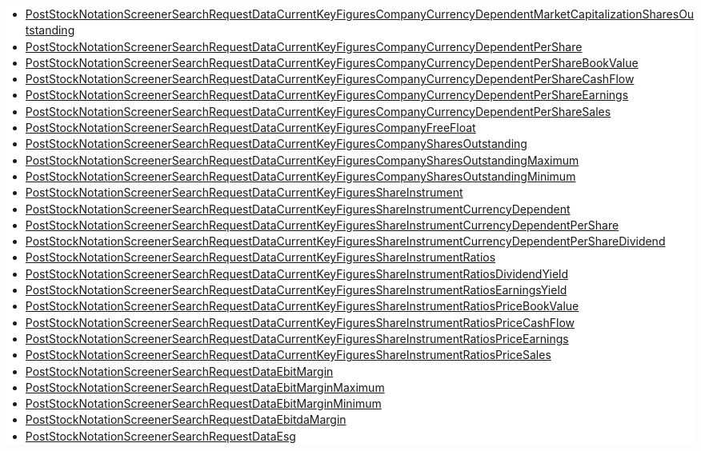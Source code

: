  - [PostStockNotationScreenerSearchRequestDataCurrentKeyFiguresCompanyCurrencyDependentMarketCapitalizationSharesOutstanding](docs/PostStockNotationScreenerSearchRequestDataCurrentKeyFiguresCompanyCurrencyDependentMarketCapitalizationSharesOutstanding.md)
 - [PostStockNotationScreenerSearchRequestDataCurrentKeyFiguresCompanyCurrencyDependentPerShare](docs/PostStockNotationScreenerSearchRequestDataCurrentKeyFiguresCompanyCurrencyDependentPerShare.md)
 - [PostStockNotationScreenerSearchRequestDataCurrentKeyFiguresCompanyCurrencyDependentPerShareBookValue](docs/PostStockNotationScreenerSearchRequestDataCurrentKeyFiguresCompanyCurrencyDependentPerShareBookValue.md)
 - [PostStockNotationScreenerSearchRequestDataCurrentKeyFiguresCompanyCurrencyDependentPerShareCashFlow](docs/PostStockNotationScreenerSearchRequestDataCurrentKeyFiguresCompanyCurrencyDependentPerShareCashFlow.md)
 - [PostStockNotationScreenerSearchRequestDataCurrentKeyFiguresCompanyCurrencyDependentPerShareEarnings](docs/PostStockNotationScreenerSearchRequestDataCurrentKeyFiguresCompanyCurrencyDependentPerShareEarnings.md)
 - [PostStockNotationScreenerSearchRequestDataCurrentKeyFiguresCompanyCurrencyDependentPerShareSales](docs/PostStockNotationScreenerSearchRequestDataCurrentKeyFiguresCompanyCurrencyDependentPerShareSales.md)
 - [PostStockNotationScreenerSearchRequestDataCurrentKeyFiguresCompanyFreeFloat](docs/PostStockNotationScreenerSearchRequestDataCurrentKeyFiguresCompanyFreeFloat.md)
 - [PostStockNotationScreenerSearchRequestDataCurrentKeyFiguresCompanySharesOutstanding](docs/PostStockNotationScreenerSearchRequestDataCurrentKeyFiguresCompanySharesOutstanding.md)
 - [PostStockNotationScreenerSearchRequestDataCurrentKeyFiguresCompanySharesOutstandingMaximum](docs/PostStockNotationScreenerSearchRequestDataCurrentKeyFiguresCompanySharesOutstandingMaximum.md)
 - [PostStockNotationScreenerSearchRequestDataCurrentKeyFiguresCompanySharesOutstandingMinimum](docs/PostStockNotationScreenerSearchRequestDataCurrentKeyFiguresCompanySharesOutstandingMinimum.md)
 - [PostStockNotationScreenerSearchRequestDataCurrentKeyFiguresShareInstrument](docs/PostStockNotationScreenerSearchRequestDataCurrentKeyFiguresShareInstrument.md)
 - [PostStockNotationScreenerSearchRequestDataCurrentKeyFiguresShareInstrumentCurrencyDependent](docs/PostStockNotationScreenerSearchRequestDataCurrentKeyFiguresShareInstrumentCurrencyDependent.md)
 - [PostStockNotationScreenerSearchRequestDataCurrentKeyFiguresShareInstrumentCurrencyDependentPerShare](docs/PostStockNotationScreenerSearchRequestDataCurrentKeyFiguresShareInstrumentCurrencyDependentPerShare.md)
 - [PostStockNotationScreenerSearchRequestDataCurrentKeyFiguresShareInstrumentCurrencyDependentPerShareDividend](docs/PostStockNotationScreenerSearchRequestDataCurrentKeyFiguresShareInstrumentCurrencyDependentPerShareDividend.md)
 - [PostStockNotationScreenerSearchRequestDataCurrentKeyFiguresShareInstrumentRatios](docs/PostStockNotationScreenerSearchRequestDataCurrentKeyFiguresShareInstrumentRatios.md)
 - [PostStockNotationScreenerSearchRequestDataCurrentKeyFiguresShareInstrumentRatiosDividendYield](docs/PostStockNotationScreenerSearchRequestDataCurrentKeyFiguresShareInstrumentRatiosDividendYield.md)
 - [PostStockNotationScreenerSearchRequestDataCurrentKeyFiguresShareInstrumentRatiosEarningsYield](docs/PostStockNotationScreenerSearchRequestDataCurrentKeyFiguresShareInstrumentRatiosEarningsYield.md)
 - [PostStockNotationScreenerSearchRequestDataCurrentKeyFiguresShareInstrumentRatiosPriceBookValue](docs/PostStockNotationScreenerSearchRequestDataCurrentKeyFiguresShareInstrumentRatiosPriceBookValue.md)
 - [PostStockNotationScreenerSearchRequestDataCurrentKeyFiguresShareInstrumentRatiosPriceCashFlow](docs/PostStockNotationScreenerSearchRequestDataCurrentKeyFiguresShareInstrumentRatiosPriceCashFlow.md)
 - [PostStockNotationScreenerSearchRequestDataCurrentKeyFiguresShareInstrumentRatiosPriceEarnings](docs/PostStockNotationScreenerSearchRequestDataCurrentKeyFiguresShareInstrumentRatiosPriceEarnings.md)
 - [PostStockNotationScreenerSearchRequestDataCurrentKeyFiguresShareInstrumentRatiosPriceSales](docs/PostStockNotationScreenerSearchRequestDataCurrentKeyFiguresShareInstrumentRatiosPriceSales.md)
 - [PostStockNotationScreenerSearchRequestDataEbitMargin](docs/PostStockNotationScreenerSearchRequestDataEbitMargin.md)
 - [PostStockNotationScreenerSearchRequestDataEbitMarginMaximum](docs/PostStockNotationScreenerSearchRequestDataEbitMarginMaximum.md)
 - [PostStockNotationScreenerSearchRequestDataEbitMarginMinimum](docs/PostStockNotationScreenerSearchRequestDataEbitMarginMinimum.md)
 - [PostStockNotationScreenerSearchRequestDataEbitdaMargin](docs/PostStockNotationScreenerSearchRequestDataEbitdaMargin.md)
 - [PostStockNotationScreenerSearchRequestDataEsg](docs/PostStockNotationScreenerSearchRequestDataEsg.md)